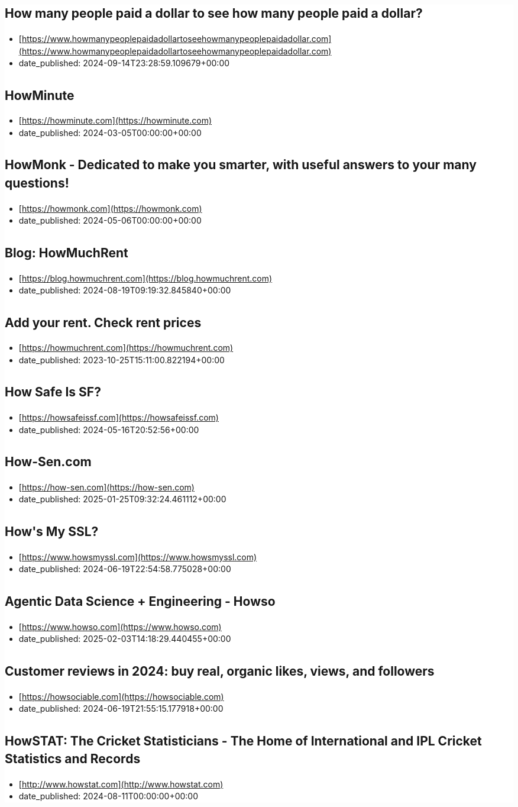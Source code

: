  ## How many people paid a dollar to see how many people paid a dollar?
 - [https://www.howmanypeoplepaidadollartoseehowmanypeoplepaidadollar.com](https://www.howmanypeoplepaidadollartoseehowmanypeoplepaidadollar.com)
 - date_published: 2024-09-14T23:28:59.109679+00:00

 ## HowMinute
 - [https://howminute.com](https://howminute.com)
 - date_published: 2024-03-05T00:00:00+00:00

 ## HowMonk - Dedicated to make you smarter, with useful answers to your many questions!
 - [https://howmonk.com](https://howmonk.com)
 - date_published: 2024-05-06T00:00:00+00:00

 ## Blog: HowMuchRent
 - [https://blog.howmuchrent.com](https://blog.howmuchrent.com)
 - date_published: 2024-08-19T09:19:32.845840+00:00

 ## Add your rent. Check rent prices
 - [https://howmuchrent.com](https://howmuchrent.com)
 - date_published: 2023-10-25T15:11:00.822194+00:00

 ## How Safe Is SF?
 - [https://howsafeissf.com](https://howsafeissf.com)
 - date_published: 2024-05-16T20:52:56+00:00

 ## How-Sen.com
 - [https://how-sen.com](https://how-sen.com)
 - date_published: 2025-01-25T09:32:24.461112+00:00

 ## How's My SSL?
 - [https://www.howsmyssl.com](https://www.howsmyssl.com)
 - date_published: 2024-06-19T22:54:58.775028+00:00

 ## Agentic Data Science + Engineering - Howso
 - [https://www.howso.com](https://www.howso.com)
 - date_published: 2025-02-03T14:18:29.440455+00:00

 ## Customer reviews in 2024: buy real, organic likes, views, and followers
 - [https://howsociable.com](https://howsociable.com)
 - date_published: 2024-06-19T21:55:15.177918+00:00

 ## HowSTAT: The Cricket Statisticians - The Home of International and IPL Cricket Statistics and Records
 - [http://www.howstat.com](http://www.howstat.com)
 - date_published: 2024-08-11T00:00:00+00:00
